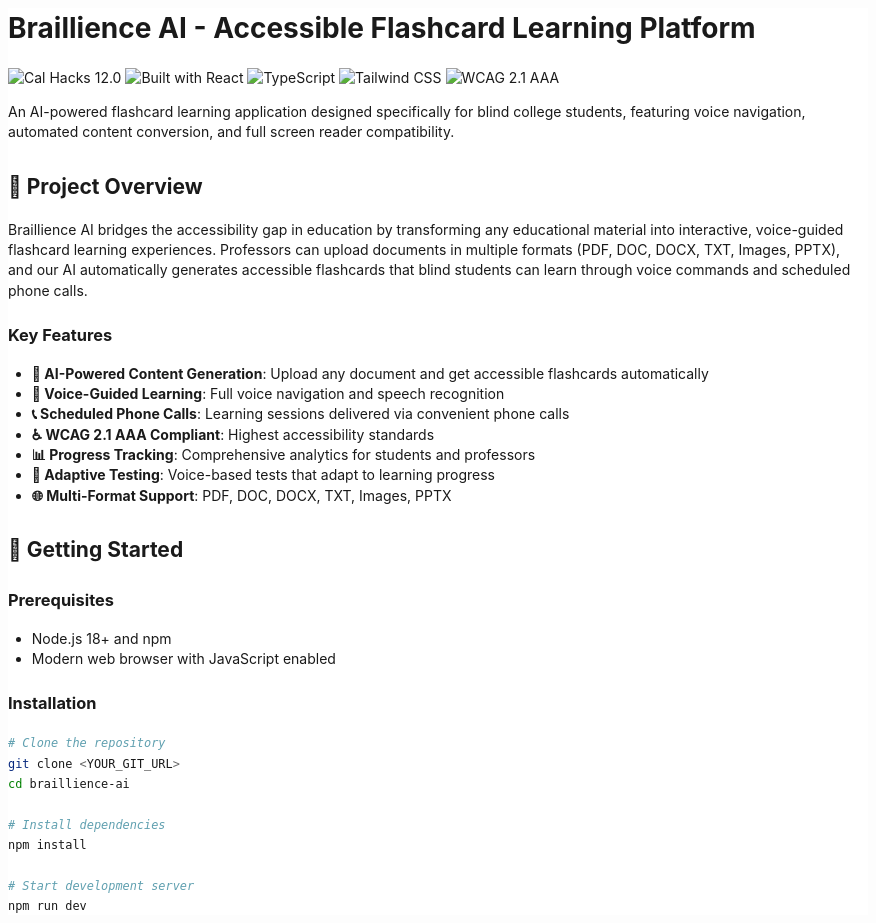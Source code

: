 # Braillience AI - Accessible Flashcard Learning Platform

![Cal Hacks 12.0](https://img.shields.io/badge/Cal%20Hacks-12.0-blue?style=for-the-badge)
![Built with React](https://img.shields.io/badge/React-18.3-61DAFB?style=flat-square&logo=react)
![TypeScript](https://img.shields.io/badge/TypeScript-5.0-3178C6?style=flat-square&logo=typescript)
![Tailwind CSS](https://img.shields.io/badge/Tailwind-3.0-38B2AC?style=flat-square&logo=tailwind-css)
![WCAG 2.1 AAA](https://img.shields.io/badge/WCAG-2.1%20AAA-green?style=flat-square)

An AI-powered flashcard learning application designed specifically for blind college students, featuring voice navigation, automated content conversion, and full screen reader compatibility.

## 🌟 Project Overview

Braillience AI bridges the accessibility gap in education by transforming any educational material into interactive, voice-guided flashcard learning experiences. Professors can upload documents in multiple formats (PDF, DOC, DOCX, TXT, Images, PPTX), and our AI automatically generates accessible flashcards that blind students can learn through voice commands and scheduled phone calls.

### Key Features

- **🤖 AI-Powered Content Generation**: Upload any document and get accessible flashcards automatically
- **🎤 Voice-Guided Learning**: Full voice navigation and speech recognition
- **📞 Scheduled Phone Calls**: Learning sessions delivered via convenient phone calls
- **♿ WCAG 2.1 AAA Compliant**: Highest accessibility standards
- **📊 Progress Tracking**: Comprehensive analytics for students and professors
- **🧪 Adaptive Testing**: Voice-based tests that adapt to learning progress
- **🌐 Multi-Format Support**: PDF, DOC, DOCX, TXT, Images, PPTX

## 🚀 Getting Started

### Prerequisites

- Node.js 18+ and npm
- Modern web browser with JavaScript enabled

### Installation

```bash
# Clone the repository
git clone <YOUR_GIT_URL>
cd braillience-ai

# Install dependencies
npm install

# Start development server
npm run dev
```
